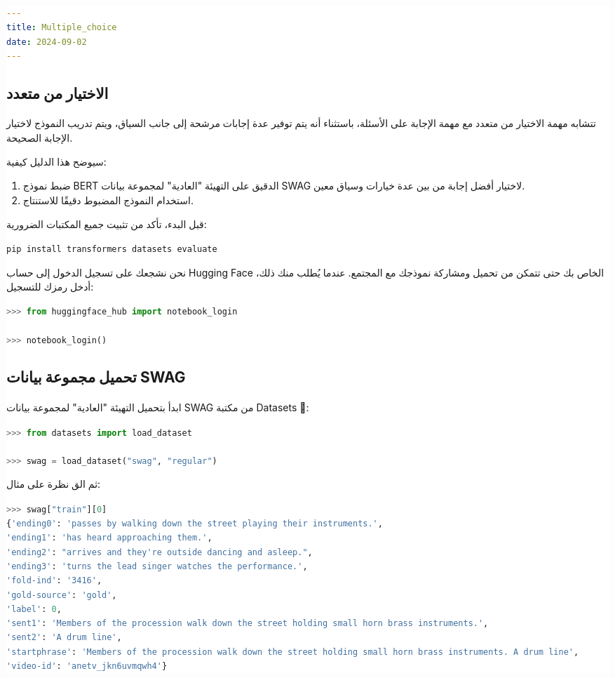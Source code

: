```yaml
---
title: Multiple_choice
date: 2024-09-02
---
```


## الاختيار من متعدد

تتشابه مهمة الاختيار من متعدد مع مهمة الإجابة على الأسئلة، باستثناء أنه يتم توفير عدة إجابات مرشحة إلى جانب السياق، ويتم تدريب النموذج لاختيار الإجابة الصحيحة.

سيوضح هذا الدليل كيفية:

1. ضبط نموذج BERT الدقيق على التهيئة "العادية" لمجموعة بيانات SWAG لاختيار أفضل إجابة من بين عدة خيارات وسياق معين.
2. استخدام النموذج المضبوط دقيقًا للاستنتاج.

قبل البدء، تأكد من تثبيت جميع المكتبات الضرورية:

```bash
pip install transformers datasets evaluate
```

نحن نشجعك على تسجيل الدخول إلى حساب Hugging Face الخاص بك حتى تتمكن من تحميل ومشاركة نموذجك مع المجتمع. عندما يُطلب منك ذلك، أدخل رمزك للتسجيل:

```py
>>> from huggingface_hub import notebook_login

>>> notebook_login()
```

## تحميل مجموعة بيانات SWAG

ابدأ بتحميل التهيئة "العادية" لمجموعة بيانات SWAG من مكتبة Datasets 🤗:

```py
>>> from datasets import load_dataset

>>> swag = load_dataset("swag", "regular")
```

ثم الق نظرة على مثال:

```py
>>> swag["train"][0]
{'ending0': 'passes by walking down the street playing their instruments.',
'ending1': 'has heard approaching them.',
'ending2': "arrives and they're outside dancing and asleep.",
'ending3': 'turns the lead singer watches the performance.',
'fold-ind': '3416',
'gold-source': 'gold',
'label': 0,
'sent1': 'Members of the procession walk down the street holding small horn brass instruments.',
'sent2': 'A drum line',
'startphrase': 'Members of the procession walk down the street holding small horn brass instruments. A drum line',
'video-id': 'anetv_jkn6uvmqwh4'}
```
